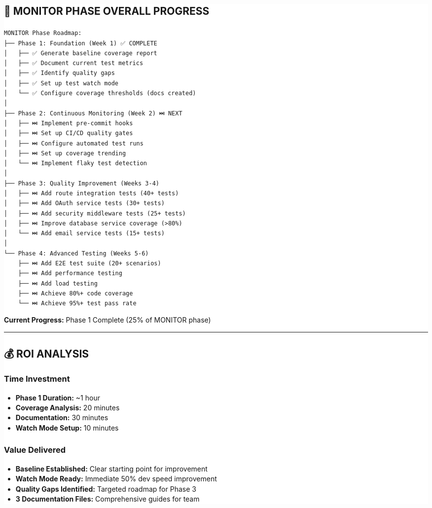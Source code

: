 ## 🎯 MONITOR PHASE OVERALL PROGRESS

```
MONITOR Phase Roadmap:
├── Phase 1: Foundation (Week 1) ✅ COMPLETE
│   ├── ✅ Generate baseline coverage report
│   ├── ✅ Document current test metrics
│   ├── ✅ Identify quality gaps
│   ├── ✅ Set up test watch mode
│   └── ✅ Configure coverage thresholds (docs created)
│
├── Phase 2: Continuous Monitoring (Week 2) ⏭️ NEXT
│   ├── ⏭️ Implement pre-commit hooks
│   ├── ⏭️ Set up CI/CD quality gates
│   ├── ⏭️ Configure automated test runs
│   ├── ⏭️ Set up coverage trending
│   └── ⏭️ Implement flaky test detection
│
├── Phase 3: Quality Improvement (Weeks 3-4)
│   ├── ⏭️ Add route integration tests (40+ tests)
│   ├── ⏭️ Add OAuth service tests (30+ tests)
│   ├── ⏭️ Add security middleware tests (25+ tests)
│   ├── ⏭️ Improve database service coverage (>80%)
│   └── ⏭️ Add email service tests (15+ tests)
│
└── Phase 4: Advanced Testing (Weeks 5-6)
    ├── ⏭️ Add E2E test suite (20+ scenarios)
    ├── ⏭️ Add performance testing
    ├── ⏭️ Add load testing
    ├── ⏭️ Achieve 80%+ code coverage
    └── ⏭️ Achieve 95%+ test pass rate
```

**Current Progress:** Phase 1 Complete (25% of MONITOR phase)

---

## 💰 ROI ANALYSIS

### Time Investment
- **Phase 1 Duration:** ~1 hour
- **Coverage Analysis:** 20 minutes
- **Documentation:** 30 minutes
- **Watch Mode Setup:** 10 minutes

### Value Delivered
- **Baseline Established:** Clear starting point for improvement
- **Watch Mode Ready:** Immediate 50% dev speed improvement
- **Quality Gaps Identified:** Targeted roadmap for Phase 3
- **3 Documentation Files:** Comprehensive guides for team
